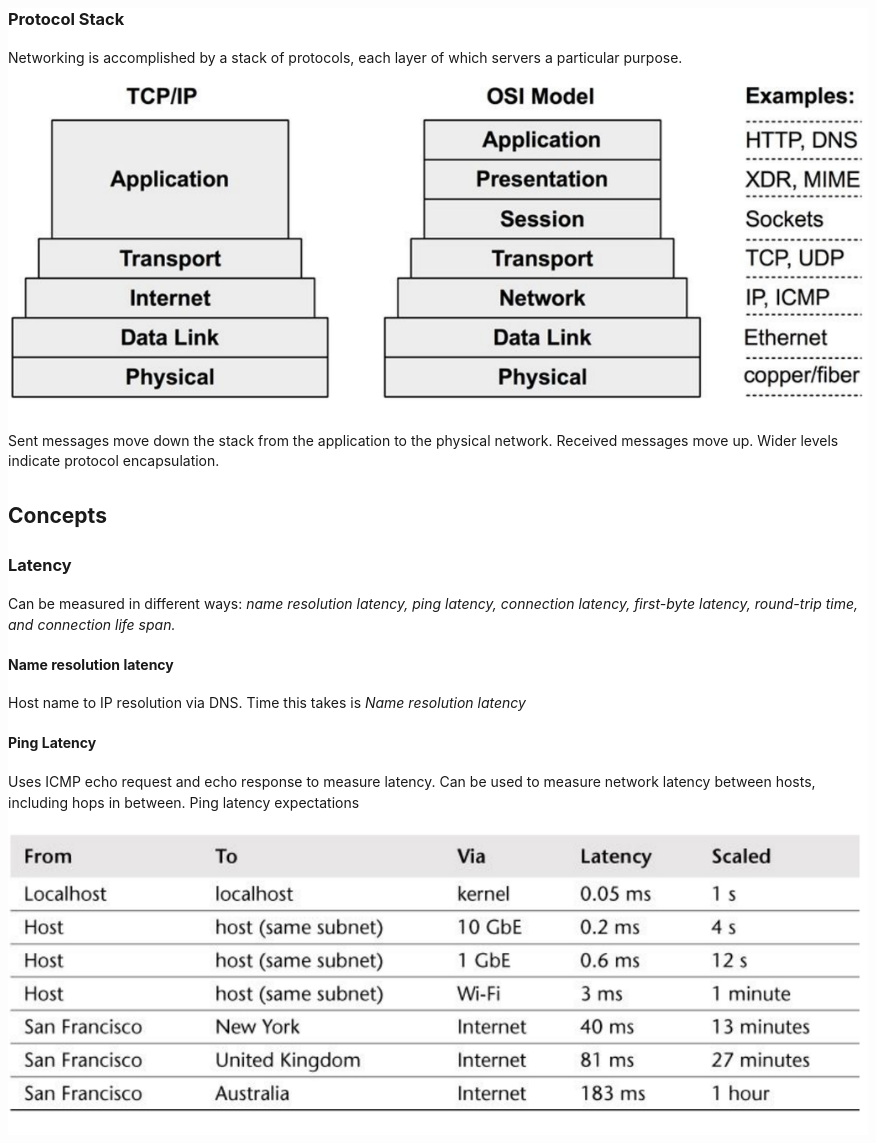 ### Protocol Stack
Networking is accomplished by a stack of protocols, each layer of which servers a particular purpose.

![image alt text](image_network_protocol_stack.png)

Sent messages move down the stack from the application to the physical network. Received messages move up. Wider levels indicate protocol encapsulation.

## Concepts

### Latency
Can be measured in different ways: *name resolution latency, ping latency, connection latency, first-byte latency, round-trip time, and connection life span.*

#### Name resolution latency
Host name to IP resolution via DNS. Time this takes is *Name resolution latency*

#### Ping Latency
Uses ICMP echo request and echo response to measure latency. Can be used to measure network latency between hosts, including hops in between. Ping latency expectations

![image alt text](image_network_ping_latency.png)
